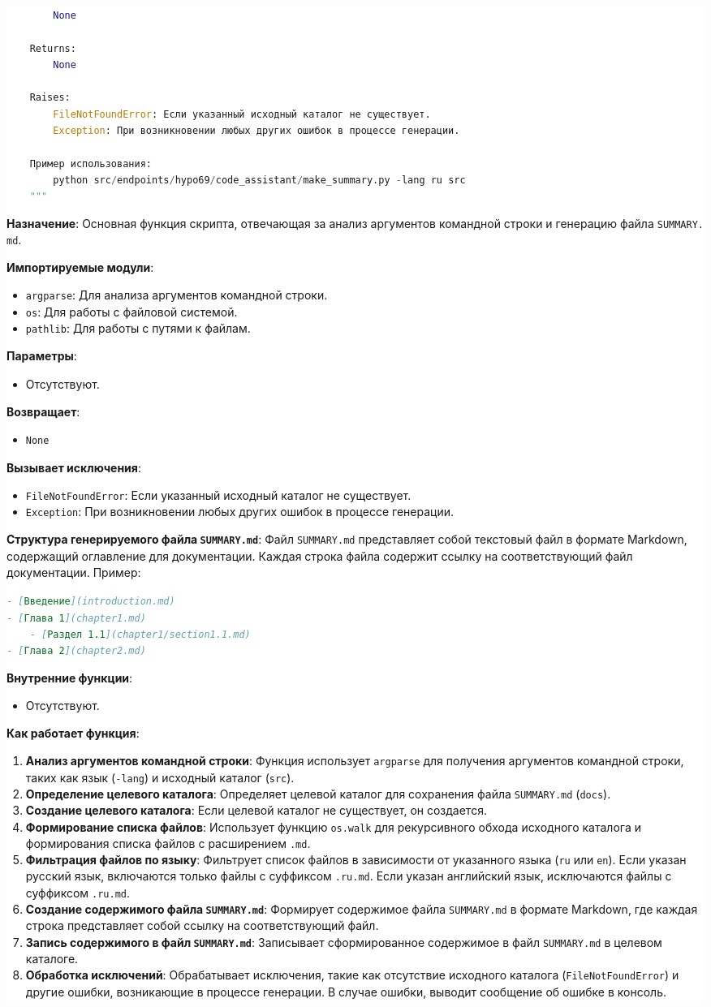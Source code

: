 ```python
        None

    Returns:
        None

    Raises:
        FileNotFoundError: Если указанный исходный каталог не существует.
        Exception: При возникновении любых других ошибок в процессе генерации.

    Пример использования:
        python src/endpoints/hypo69/code_assistant/make_summary.py -lang ru src
    """
```

**Назначение**: Основная функция скрипта, отвечающая за анализ аргументов командной строки и генерацию файла `SUMMARY.md`.

**Импортируемые модули**:
- `argparse`: Для анализа аргументов командной строки.
- `os`: Для работы с файловой системой.
- `pathlib`: Для работы с путями к файлам.

**Параметры**:
- Отсутствуют.

**Возвращает**:
- `None`

**Вызывает исключения**:
- `FileNotFoundError`: Если указанный исходный каталог не существует.
- `Exception`: При возникновении любых других ошибок в процессе генерации.

**Структура генерируемого файла `SUMMARY.md`**:
Файл `SUMMARY.md` представляет собой текстовый файл в формате Markdown, содержащий оглавление для документации. Каждая строка файла содержит ссылку на соответствующий файл документации.
Пример:
```markdown
- [Введение](introduction.md)
- [Глава 1](chapter1.md)
    - [Раздел 1.1](chapter1/section1.1.md)
- [Глава 2](chapter2.md)
```

**Внутренние функции**:
- Отсутствуют.

**Как работает функция**:
1. **Анализ аргументов командной строки**: Функция использует `argparse` для получения аргументов командной строки, таких как язык (`-lang`) и исходный каталог (`src`).
2. **Определение целевого каталога**: Определяет целевой каталог для сохранения файла `SUMMARY.md` (`docs`).
3. **Создание целевого каталога**: Если целевой каталог не существует, он создается.
4. **Формирование списка файлов**: Использует функцию `os.walk` для рекурсивного обхода исходного каталога и формирования списка файлов с расширением `.md`.
5. **Фильтрация файлов по языку**: Фильтрует список файлов в зависимости от указанного языка (`ru` или `en`). Если указан русский язык, включаются только файлы с суффиксом `.ru.md`. Если указан английский язык, исключаются файлы с суффиксом `.ru.md`.
6. **Создание содержимого файла `SUMMARY.md`**: Формирует содержимое файла `SUMMARY.md` в формате Markdown, где каждая строка представляет собой ссылку на соответствующий файл.
7. **Запись содержимого в файл `SUMMARY.md`**: Записывает сформированное содержимое в файл `SUMMARY.md` в целевом каталоге.
8. **Обработка исключений**: Обрабатывает исключения, такие как отсутствие исходного каталога (`FileNotFoundError`) и другие ошибки, возникающие в процессе генерации. В случае ошибки, выводит сообщение об ошибке в консоль.
